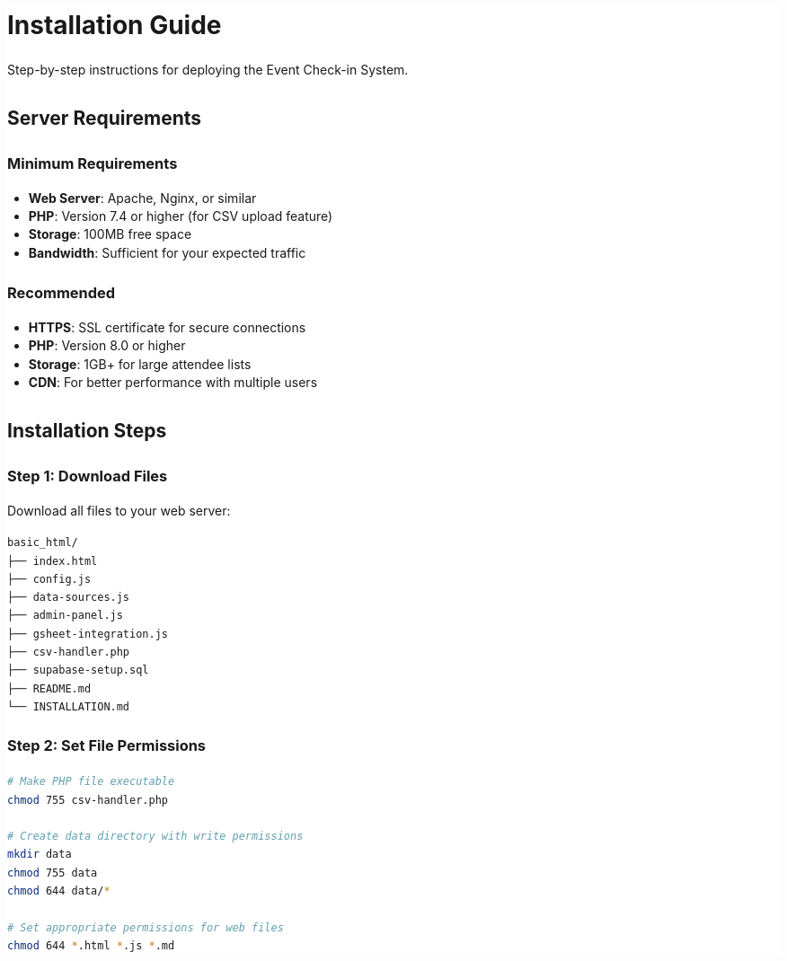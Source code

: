 # Installation Guide

Step-by-step instructions for deploying the Event Check-in System.

## Server Requirements

### Minimum Requirements
- **Web Server**: Apache, Nginx, or similar
- **PHP**: Version 7.4 or higher (for CSV upload feature)
- **Storage**: 100MB free space
- **Bandwidth**: Sufficient for your expected traffic

### Recommended
- **HTTPS**: SSL certificate for secure connections
- **PHP**: Version 8.0 or higher
- **Storage**: 1GB+ for large attendee lists
- **CDN**: For better performance with multiple users

## Installation Steps

### Step 1: Download Files

Download all files to your web server:

```
basic_html/
├── index.html
├── config.js
├── data-sources.js
├── admin-panel.js
├── gsheet-integration.js
├── csv-handler.php
├── supabase-setup.sql
├── README.md
└── INSTALLATION.md
```

### Step 2: Set File Permissions

```bash
# Make PHP file executable
chmod 755 csv-handler.php

# Create data directory with write permissions
mkdir data
chmod 755 data
chmod 644 data/*

# Set appropriate permissions for web files
chmod 644 *.html *.js *.md
```
